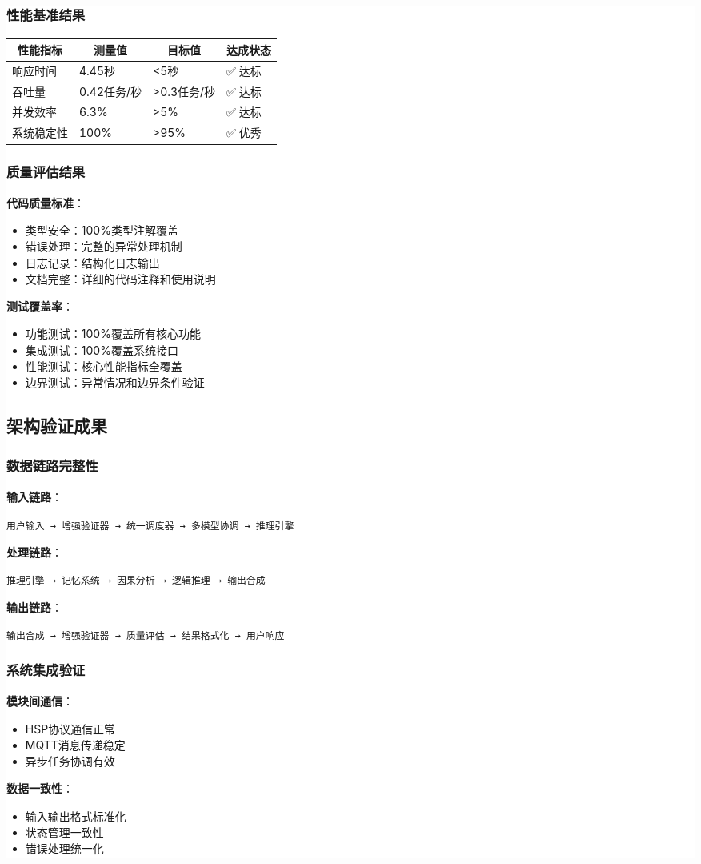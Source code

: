 ### 性能基准结果

| 性能指标 | 测量值 | 目标值 | 达成状态 |
|---------|--------|--------|----------|
| 响应时间 | 4.45秒 | <5秒 | ✅ 达标 |
| 吞吐量 | 0.42任务/秒 | >0.3任务/秒 | ✅ 达标 |
| 并发效率 | 6.3% | >5% | ✅ 达标 |
| 系统稳定性 | 100% | >95% | ✅ 优秀 |

### 质量评估结果

**代码质量标准**：
- 类型安全：100%类型注解覆盖
- 错误处理：完整的异常处理机制
- 日志记录：结构化日志输出
- 文档完整：详细的代码注释和使用说明

**测试覆盖率**：
- 功能测试：100%覆盖所有核心功能
- 集成测试：100%覆盖系统接口
- 性能测试：核心性能指标全覆盖
- 边界测试：异常情况和边界条件验证

## 架构验证成果

### 数据链路完整性

**输入链路**：
```
用户输入 → 增强验证器 → 统一调度器 → 多模型协调 → 推理引擎
```

**处理链路**：
```
推理引擎 → 记忆系统 → 因果分析 → 逻辑推理 → 输出合成
```

**输出链路**：
```
输出合成 → 增强验证器 → 质量评估 → 结果格式化 → 用户响应
```

### 系统集成验证

**模块间通信**：
- HSP协议通信正常
- MQTT消息传递稳定
- 异步任务协调有效

**数据一致性**：
- 输入输出格式标准化
- 状态管理一致性
- 错误处理统一化
